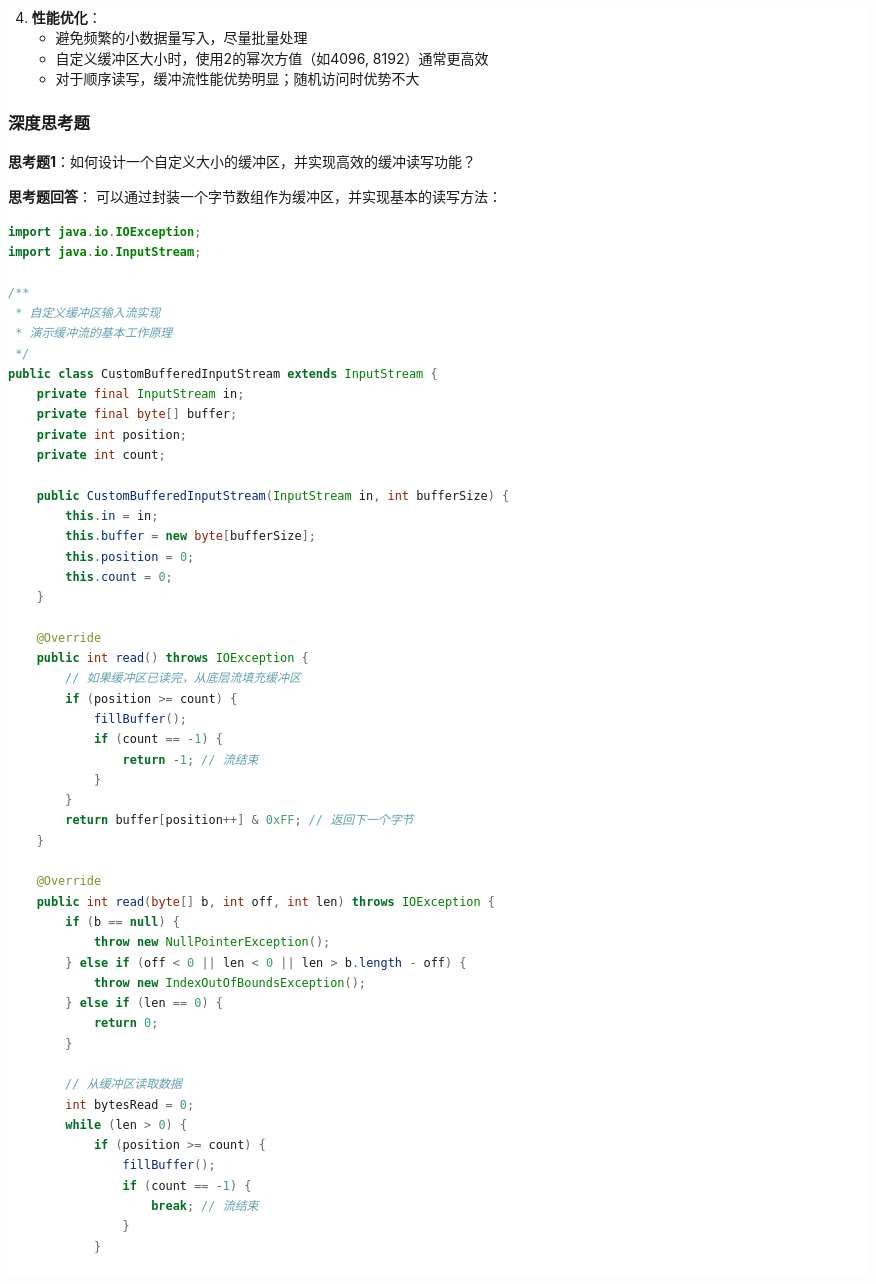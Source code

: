 4. **性能优化**：
   - 避免频繁的小数据量写入，尽量批量处理
   - 自定义缓冲区大小时，使用2的幂次方值（如4096, 8192）通常更高效
   - 对于顺序读写，缓冲流性能优势明显；随机访问时优势不大

### 深度思考题
**思考题1**：如何设计一个自定义大小的缓冲区，并实现高效的缓冲读写功能？

**思考题回答**：
可以通过封装一个字节数组作为缓冲区，并实现基本的读写方法：

```java
import java.io.IOException;
import java.io.InputStream;

/**
 * 自定义缓冲区输入流实现
 * 演示缓冲流的基本工作原理
 */
public class CustomBufferedInputStream extends InputStream {
    private final InputStream in;
    private final byte[] buffer;
    private int position;
    private int count;
    
    public CustomBufferedInputStream(InputStream in, int bufferSize) {
        this.in = in;
        this.buffer = new byte[bufferSize];
        this.position = 0;
        this.count = 0;
    }
    
    @Override
    public int read() throws IOException {
        // 如果缓冲区已读完，从底层流填充缓冲区
        if (position >= count) {
            fillBuffer();
            if (count == -1) {
                return -1; // 流结束
            }
        }
        return buffer[position++] & 0xFF; // 返回下一个字节
    }
    
    @Override
    public int read(byte[] b, int off, int len) throws IOException {
        if (b == null) {
            throw new NullPointerException();
        } else if (off < 0 || len < 0 || len > b.length - off) {
            throw new IndexOutOfBoundsException();
        } else if (len == 0) {
            return 0;
        }
        
        // 从缓冲区读取数据
        int bytesRead = 0;
        while (len > 0) {
            if (position >= count) {
                fillBuffer();
                if (count == -1) {
                    break; // 流结束
                }
            }
            
```